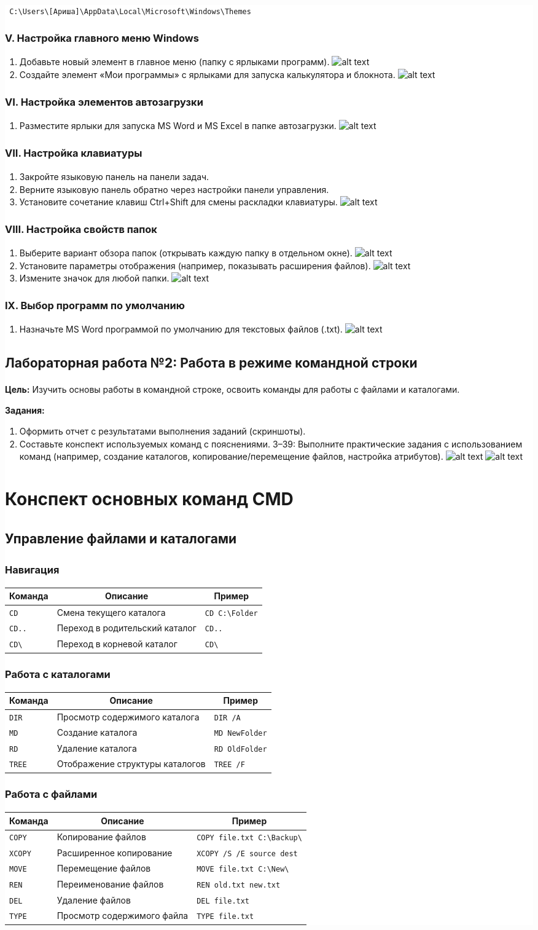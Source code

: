 ``` C:\Users\[Ариша]\AppData\Local\Microsoft\Windows\Themes```
### **V. Настройка главного меню Windows**
1. Добавьте новый элемент в главное меню (папку с ярлыками программ).
![alt text](image-17.png)
2. Создайте элемент «Мои программы» с ярлыками для запуска калькулятора и блокнота.
![alt text](image-18.png)
### **VI. Настройка элементов автозагрузки**
1. Разместите ярлыки для запуска MS Word и MS Excel в папке автозагрузки.
![alt text](image-19.png)
### **VII. Настройка клавиатуры**
1. Закройте языковую панель на панели задач.
2. Верните языковую панель обратно через настройки панели управления.
3. Установите сочетание клавиш Ctrl+Shift для смены раскладки клавиатуры.
![alt text](image-20.png)
### **VIII. Настройка свойств папок**
1. Выберите вариант обзора папок (открывать каждую папку в отдельном окне). 
![alt text](image-21.png)
2. Установите параметры отображения (например, показывать расширения файлов).
![alt text](image-22.png)
3. Измените значок для любой папки.
![alt text](image-23.png)
### **IX. Выбор программ по умолчанию**
1. Назначьте MS Word программой по умолчанию для текстовых файлов (.txt).
![alt text](image-24.png)
## Лабораторная работа №2: Работа в режиме командной строки
**Цель:** Изучить основы работы в командной строке, освоить команды для работы с файлами и каталогами.

**Задания:**
1. Оформить отчет с результатами выполнения заданий (скриншоты).
2. Составьте конспект используемых команд с пояснениями. 3–39: Выполните практические задания с использованием команд (например, создание каталогов, копирование/перемещение файлов, настройка атрибутов).
![alt text](image-25.png)
![alt text](image-26.png)
# Конспект основных команд CMD

## Управление файлами и каталогами

### Навигация
| Команда | Описание | Пример |
|---------|----------|--------|
| `CD` | Смена текущего каталога | `CD C:\Folder` |
| `CD..` | Переход в родительский каталог | `CD..` |
| `CD\` | Переход в корневой каталог | `CD\` |

### Работа с каталогами
| Команда | Описание | Пример |
|---------|----------|--------|
| `DIR` | Просмотр содержимого каталога | `DIR /A` |
| `MD` | Создание каталога | `MD NewFolder` |
| `RD` | Удаление каталога | `RD OldFolder` |
| `TREE` | Отображение структуры каталогов | `TREE /F` |

### Работа с файлами
| Команда | Описание | Пример |
|---------|----------|--------|
| `COPY` | Копирование файлов | `COPY file.txt C:\Backup\` |
| `XCOPY` | Расширенное копирование | `XCOPY /S /E source dest` |
| `MOVE` | Перемещение файлов | `MOVE file.txt C:\New\` |
| `REN` | Переименование файлов | `REN old.txt new.txt` |
| `DEL` | Удаление файлов | `DEL file.txt` |
| `TYPE` | Просмотр содержимого файла | `TYPE file.txt` |

```